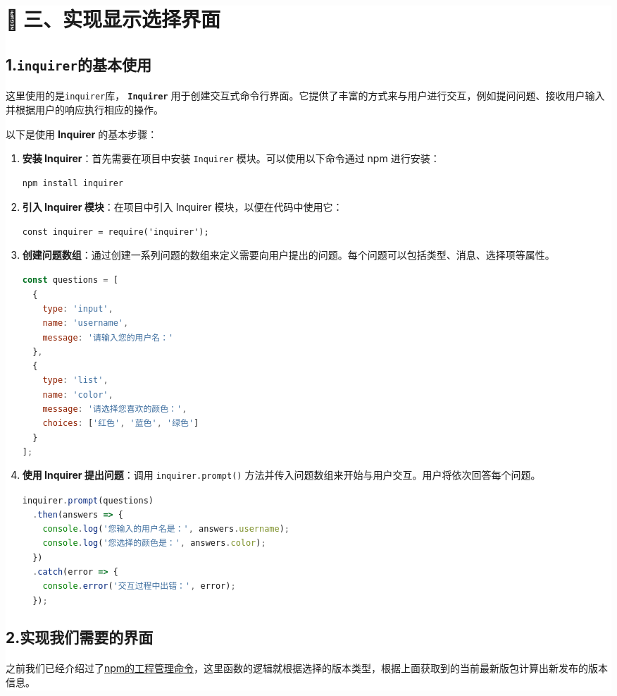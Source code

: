 # 🍒 三、实现显示选择界面
## 1.`inquirer`的基本使用
这里使用的是`inquirer`库，
**`Inquirer`** 用于创建交互式命令行界面。它提供了丰富的方式来与用户进行交互，例如提问问题、接收用户输入并根据用户的响应执行相应的操作。

以下是使用 **Inquirer** 的基本步骤：

1.  **安装 Inquirer**：首先需要在项目中安装 `Inquirer` 模块。可以使用以下命令通过 npm 进行安装：

    ```
    npm install inquirer
    ```

1.  **引入 Inquirer 模块**：在项目中引入 Inquirer 模块，以便在代码中使用它：

    ```
    const inquirer = require('inquirer');
    ```

1.  **创建问题数组**：通过创建一系列问题的数组来定义需要向用户提出的问题。每个问题可以包括类型、消息、选择项等属性。

    ```js
    const questions = [
      {
        type: 'input',
        name: 'username',
        message: '请输入您的用户名：'
      },
      {
        type: 'list',
        name: 'color',
        message: '请选择您喜欢的颜色：',
        choices: ['红色', '蓝色', '绿色']
      }
    ];
    ```

1.  **使用 Inquirer 提出问题**：调用 `inquirer.prompt()` 方法并传入问题数组来开始与用户交互。用户将依次回答每个问题。

    ```js
    inquirer.prompt(questions)
      .then(answers => {
        console.log('您输入的用户名是：', answers.username);
        console.log('您选择的颜色是：', answers.color);
      })
      .catch(error => {
        console.error('交互过程中出错：', error);
      });
    ```
## 2.实现我们需要的界面
之前我们已经介绍过了[npm的工程管理命令](https://juejin.cn/post/7356175306937466916)，这里函数的逻辑就根据选择的版本类型，根据上面获取到的当前最新版包计算出新发布的版本信息。
